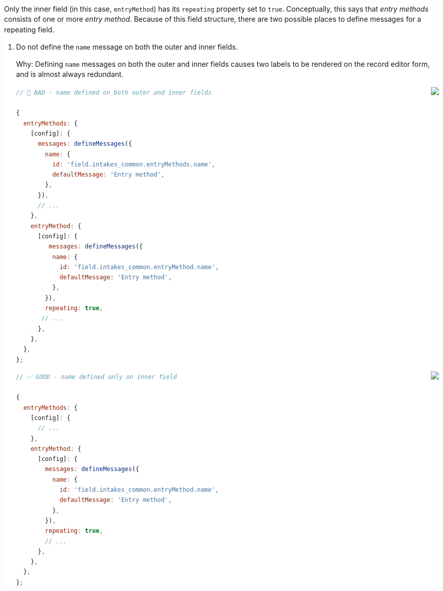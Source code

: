 Only the inner field (in this case, `entryMethod`) has its `repeating` property set to `true`. Conceptually, this says that *entry methods* consists of one or more *entry method*. Because of this field structure, there are two possible places to define messages for a repeating field.

1. Do not define the `name` message on both the outer and inner fields.

   Why: Defining `name` messages on both the outer and inner fields causes two labels to be rendered on the record editor form, and is almost always redundant.

   <img align="right" src="./images/repeatingRedundantName.png">

   ```JavaScript
   // 🚫 BAD - name defined on both outer and inner fields

   {
     entryMethods: {
       [config]: {
         messages: defineMessages({
           name: {
             id: 'field.intakes_common.entryMethods.name',
             defaultMessage: 'Entry method',
           },
         }),
         // ...
       },
       entryMethod: {
         [config]: {
            messages: defineMessages({
             name: {
               id: 'field.intakes_common.entryMethod.name',
               defaultMessage: 'Entry method',
             },
           }),
           repeating: true,
          // ...
         },
       },
     },
   };

   ```

   <img align="right" src="./images/repeatingInnerName.png">

   ```JavaScript
   // ✅ GOOD - name defined only on inner field

   {
     entryMethods: {
       [config]: {
         // ...
       },
       entryMethod: {
         [config]: {
           messages: defineMessages({
             name: {
               id: 'field.intakes_common.entryMethod.name',
               defaultMessage: 'Entry method',
             },
           }),
           repeating: true,
           // ...
         },
       },
     },
   };
   ```